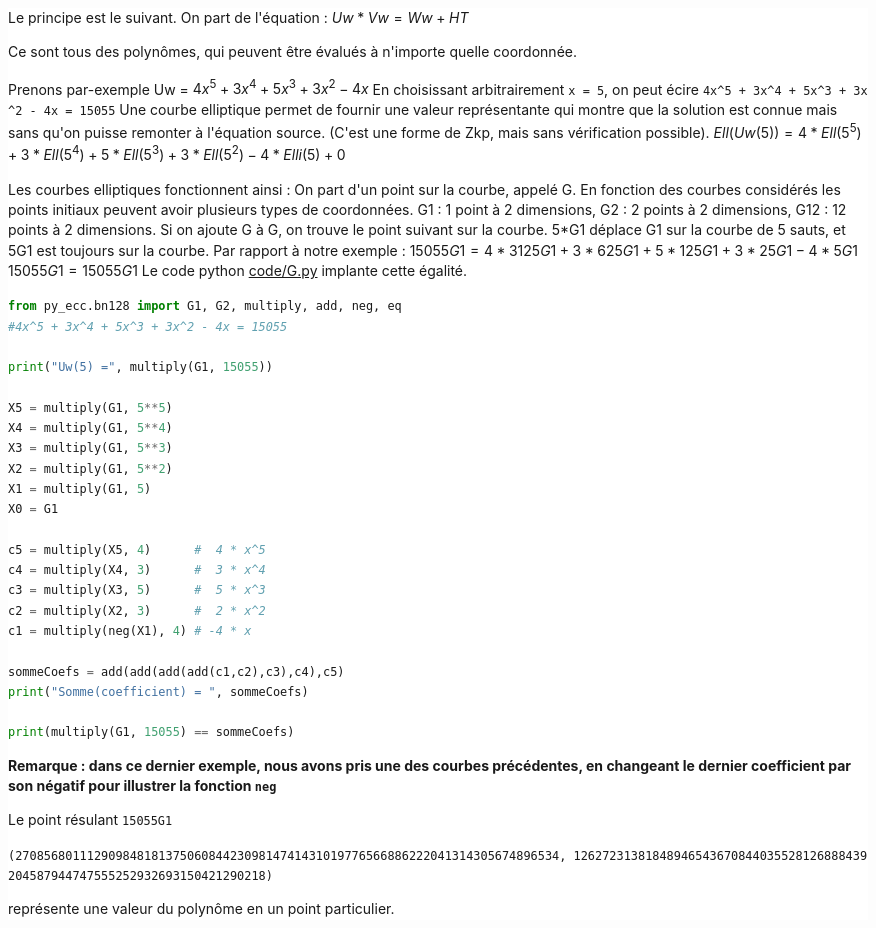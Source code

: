 Le principe est le suivant. On part de l'équation : 
$Uw * Vw = Ww + HT$

Ce sont tous des polynômes, qui peuvent être évalués à n'importe quelle coordonnée. 

Prenons par-exemple Uw = $4x^5 + 3x^4 + 5x^3 + 3x^2 - 4x$
En choisissant arbitrairement `x = 5`, on peut écire `4x^5 + 3x^4 + 5x^3 + 3x^2 - 4x = 15055`
Une courbe elliptique permet de fournir une valeur représentante qui montre que la solution est connue mais sans qu'on puisse remonter à l'équation source. (C'est une forme de Zkp, mais sans vérification possible).
$Ell(Uw(5)) = 4*Ell(5^5) + 3*Ell(5^4) + 5*Ell(5^3) + 3*Ell(5^2)-4*Elli(5)+0$

Les courbes elliptiques fonctionnent ainsi : 
On part d'un point sur la courbe, appelé G. En fonction des courbes considérés les points initiaux peuvent avoir plusieurs types de coordonnées. G1 : 1 point à 2 dimensions, G2 : 2 points à 2 dimensions, G12 : 12 points à 2 dimensions.
Si on ajoute G à G, on trouve le point suivant sur la courbe. 5*G1 déplace G1 sur la courbe de 5 sauts, et 5G1 est toujours sur la courbe. 
Par rapport à notre exemple : 
$15055G1 = 4*3125G1 + 3*625G1 + 5*125G1 + 3*25G1 - 4*5G1$
$15055G1 = 15055G1$
Le code python [code/G.py](code/G.py) implante cette égalité. 

```python
from py_ecc.bn128 import G1, G2, multiply, add, neg, eq
#4x^5 + 3x^4 + 5x^3 + 3x^2 - 4x = 15055

print("Uw(5) =", multiply(G1, 15055))

X5 = multiply(G1, 5**5)
X4 = multiply(G1, 5**4)
X3 = multiply(G1, 5**3)
X2 = multiply(G1, 5**2)
X1 = multiply(G1, 5)
X0 = G1

c5 = multiply(X5, 4)      #  4 * x^5
c4 = multiply(X4, 3)      #  3 * x^4
c3 = multiply(X3, 5)      #  5 * x^3
c2 = multiply(X2, 3)      #  2 * x^2
c1 = multiply(neg(X1), 4) # -4 * x 

sommeCoefs = add(add(add(add(c1,c2),c3),c4),c5)
print("Somme(coefficient) = ", sommeCoefs)

print(multiply(G1, 15055) == sommeCoefs)
```
**Remarque : dans ce dernier exemple, nous avons pris une des courbes précédentes, en changeant le dernier coefficient par son négatif pour illustrer la fonction `neg`**

Le point résulant `15055G1` 
```
(2708568011129098481813750608442309814741431019776566886222041314305674896534, 12627231381848946543670844035528126888439204587944747555252932693150421290218)
``` 
représente une valeur du polynôme en un point particulier.
